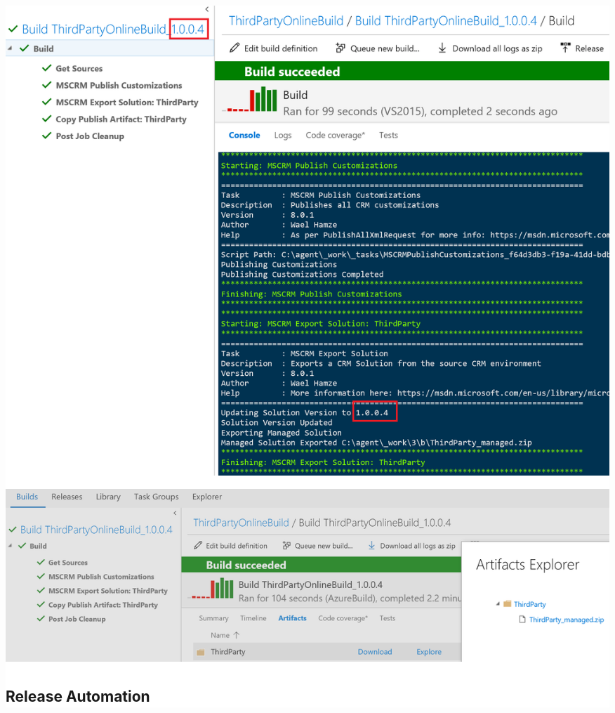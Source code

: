 ![Build Console](Images/OnlineBuildConsole.png)

![Build Artifacts](Images/OnlineBuildArtifacts.png)

## Release Automation
